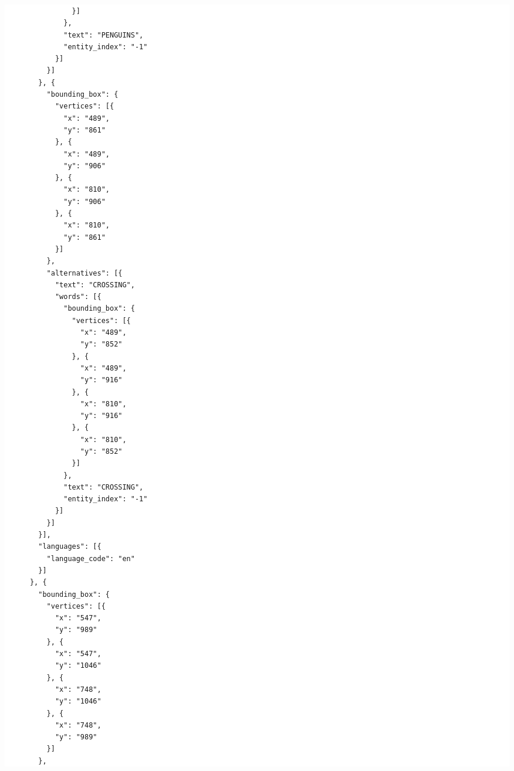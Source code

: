                     }]
                  },
                  "text": "PENGUINS",
                  "entity_index": "-1"
                }]
              }]
            }, {
              "bounding_box": {
                "vertices": [{
                  "x": "489",
                  "y": "861"
                }, {
                  "x": "489",
                  "y": "906"
                }, {
                  "x": "810",
                  "y": "906"
                }, {
                  "x": "810",
                  "y": "861"
                }]
              },
              "alternatives": [{
                "text": "CROSSING",
                "words": [{
                  "bounding_box": {
                    "vertices": [{
                      "x": "489",
                      "y": "852"
                    }, {
                      "x": "489",
                      "y": "916"
                    }, {
                      "x": "810",
                      "y": "916"
                    }, {
                      "x": "810",
                      "y": "852"
                    }]
                  },
                  "text": "CROSSING",
                  "entity_index": "-1"
                }]
              }]
            }],
            "languages": [{
              "language_code": "en"
            }]
          }, {
            "bounding_box": {
              "vertices": [{
                "x": "547",
                "y": "989"
              }, {
                "x": "547",
                "y": "1046"
              }, {
                "x": "748",
                "y": "1046"
              }, {
                "x": "748",
                "y": "989"
              }]
            },